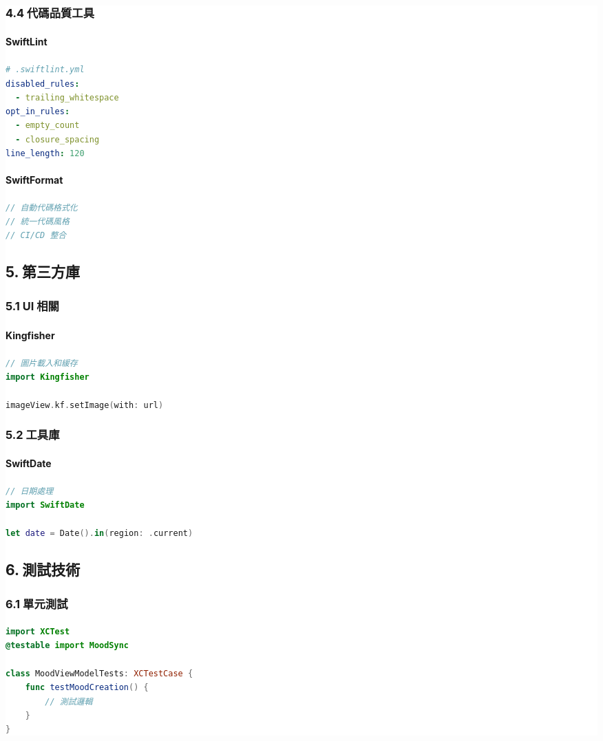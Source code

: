 ### 4.4 代碼品質工具

#### SwiftLint
```yaml
# .swiftlint.yml
disabled_rules:
  - trailing_whitespace
opt_in_rules:
  - empty_count
  - closure_spacing
line_length: 120
```

#### SwiftFormat
```swift
// 自動代碼格式化
// 統一代碼風格
// CI/CD 整合
```

## 5. 第三方庫

### 5.1 UI 相關

#### Kingfisher
```swift
// 圖片載入和緩存
import Kingfisher

imageView.kf.setImage(with: url)
```

### 5.2 工具庫

#### SwiftDate
```swift
// 日期處理
import SwiftDate

let date = Date().in(region: .current)
```

## 6. 測試技術

### 6.1 單元測試
```swift
import XCTest
@testable import MoodSync

class MoodViewModelTests: XCTestCase {
    func testMoodCreation() {
        // 測試邏輯
    }
}
```
